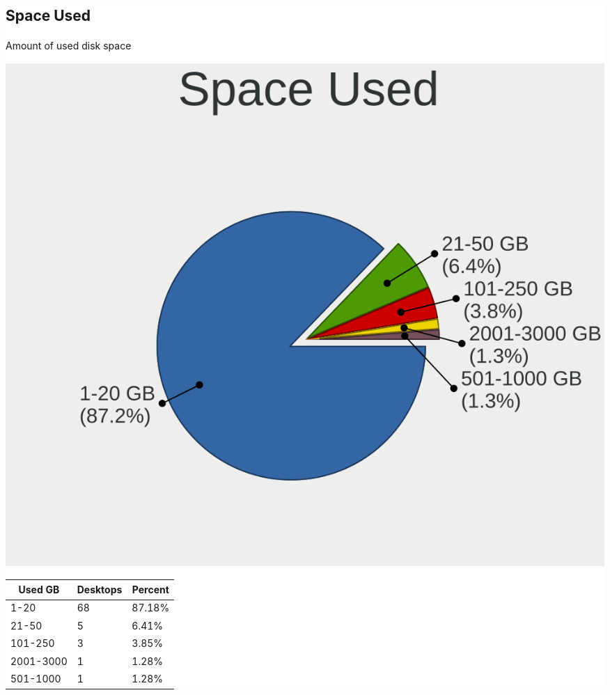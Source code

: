 Space Used
----------

Amount of used disk space

![Space Used](./images/pie_chart_bsd/drive_space_used.svg)


| Used GB   | Desktops | Percent |
|-----------|----------|---------|
| 1-20      | 68       | 87.18%  |
| 21-50     | 5        | 6.41%   |
| 101-250   | 3        | 3.85%   |
| 2001-3000 | 1        | 1.28%   |
| 501-1000  | 1        | 1.28%   |
